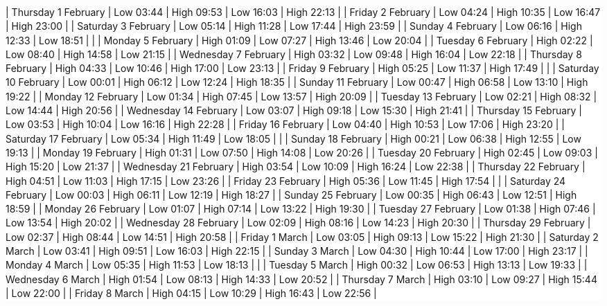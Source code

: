 | Thursday 1 February | Low 03:44 | High 09:53 | Low 16:03 | High 22:13 | 
| Friday 2 February | Low 04:24 | High 10:35 | Low 16:47 | High 23:00 | 
| Saturday 3 February | Low 05:14 | High 11:28 | Low 17:44 | High 23:59 | 
| Sunday 4 February | Low 06:16 | High 12:33 | Low 18:51 |  | 
| Monday 5 February | High 01:09 | Low 07:27 | High 13:46 | Low 20:04 | 
| Tuesday 6 February | High 02:22 | Low 08:40 | High 14:58 | Low 21:15 | 
| Wednesday 7 February | High 03:32 | Low 09:48 | High 16:04 | Low 22:18 | 
| Thursday 8 February | High 04:33 | Low 10:46 | High 17:00 | Low 23:13 | 
| Friday 9 February | High 05:25 | Low 11:37 | High 17:49 |  | 
| Saturday 10 February | Low 00:01 | High 06:12 | Low 12:24 | High 18:35 | 
| Sunday 11 February | Low 00:47 | High 06:58 | Low 13:10 | High 19:22 | 
| Monday 12 February | Low 01:34 | High 07:45 | Low 13:57 | High 20:09 | 
| Tuesday 13 February | Low 02:21 | High 08:32 | Low 14:44 | High 20:56 | 
| Wednesday 14 February | Low 03:07 | High 09:18 | Low 15:30 | High 21:41 | 
| Thursday 15 February | Low 03:53 | High 10:04 | Low 16:16 | High 22:28 | 
| Friday 16 February | Low 04:40 | High 10:53 | Low 17:06 | High 23:20 | 
| Saturday 17 February | Low 05:34 | High 11:49 | Low 18:05 |  | 
| Sunday 18 February | High 00:21 | Low 06:38 | High 12:55 | Low 19:13 | 
| Monday 19 February | High 01:31 | Low 07:50 | High 14:08 | Low 20:26 | 
| Tuesday 20 February | High 02:45 | Low 09:03 | High 15:20 | Low 21:37 | 
| Wednesday 21 February | High 03:54 | Low 10:09 | High 16:24 | Low 22:38 | 
| Thursday 22 February | High 04:51 | Low 11:03 | High 17:15 | Low 23:26 | 
| Friday 23 February | High 05:36 | Low 11:45 | High 17:54 |  | 
| Saturday 24 February | Low 00:03 | High 06:11 | Low 12:19 | High 18:27 | 
| Sunday 25 February | Low 00:35 | High 06:43 | Low 12:51 | High 18:59 | 
| Monday 26 February | Low 01:07 | High 07:14 | Low 13:22 | High 19:30 | 
| Tuesday 27 February | Low 01:38 | High 07:46 | Low 13:54 | High 20:02 | 
| Wednesday 28 February | Low 02:09 | High 08:16 | Low 14:23 | High 20:30 | 
| Thursday 29 February | Low 02:37 | High 08:44 | Low 14:51 | High 20:58 | 
| Friday 1 March | Low 03:05 | High 09:13 | Low 15:22 | High 21:30 | 
| Saturday 2 March | Low 03:41 | High 09:51 | Low 16:03 | High 22:15 | 
| Sunday 3 March | Low 04:30 | High 10:44 | Low 17:00 | High 23:17 | 
| Monday 4 March | Low 05:35 | High 11:53 | Low 18:13 |  | 
| Tuesday 5 March | High 00:32 | Low 06:53 | High 13:13 | Low 19:33 | 
| Wednesday 6 March | High 01:54 | Low 08:13 | High 14:33 | Low 20:52 | 
| Thursday 7 March | High 03:10 | Low 09:27 | High 15:44 | Low 22:00 | 
| Friday 8 March | High 04:15 | Low 10:29 | High 16:43 | Low 22:56 | 